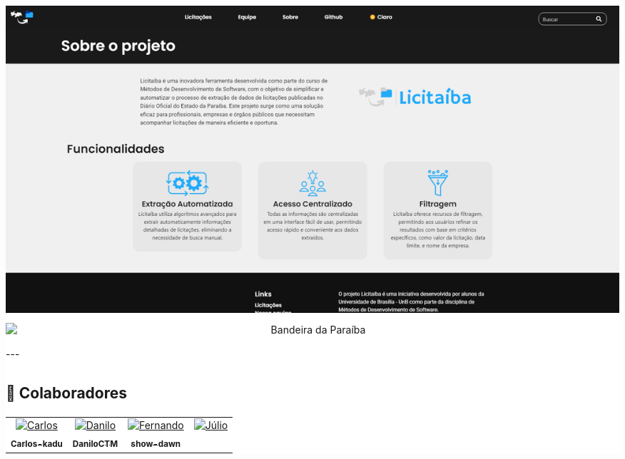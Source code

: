   <img src="docs/assets/imgs/img_sobre.png" alt="Bandeira da Paraíba" width="1000" style="display: block; margin: 0 auto;">
</p> 
<p align="center">
  <img src="docs/assets/imgs/transicaoEscuroClaro.gif" alt="Bandeira da Paraíba" width="1000" style="display: block; margin: 0 auto;">
</p> 
---


## 🤝 Colaboradores

<table>
  <tr>
    <td align="center">
      <a href="https://github.com/Carlos-kadu">
        <img src="https://avatars.githubusercontent.com/u/133259317?v=4" width="100px;" height="100px;" alt="Carlos"/><br>
        <sub>
          <b>Carlos-kadu</b>
        </sub>
      </a>
    </td>
    <td align="center">
      <a href="https://github.com/DaniloCTM">
        <img src="https://avatars.githubusercontent.com/u/42286412?v=4" width="100px;" height="100px;" alt="Danilo"/><br>
        <sub>
          <b>DaniloCTM</b>
        </sub>
      </a>
    </td>
    <td align="center">
      <a href="https://github.com/show-dawn">
        <img src="https://avatars.githubusercontent.com/u/117610576?v=4" width="100px;" height="100px;" alt="Fernando"/><br>
        <sub>
          <b>show-dawn</b>
        </sub>
      </a>
    </td>
     <td align="center">
      <a href="https://github.com/Julio1099">
        <img src="https://avatars.githubusercontent.com/u/108846009?v=4" width="100px;" height="100px;" alt="Júlio"/><br>